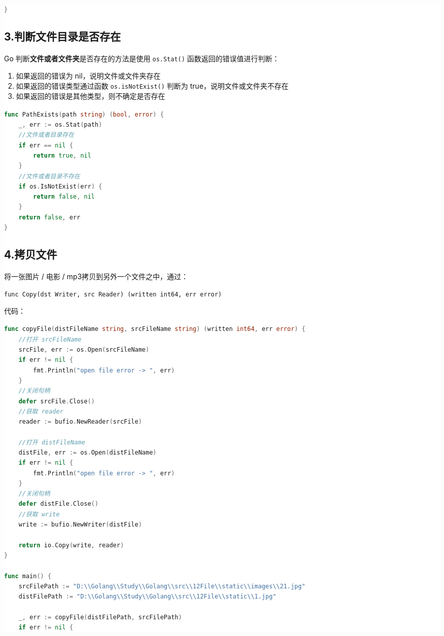 ```go
}
```

## 3.判断文件目录是否存在

Go 判断**文件或者文件夹**是否存在的方法是使用 `os.Stat()` 函数返回的错误值进行判断：

1. 如果返回的错误为 nil，说明文件或文件夹存在
2. 如果返回的错误类型通过函数 `os.isNotExist()` 判断为 true，说明文件或文件夹不存在
3. 如果返回的错误是其他类型，则不确定是否存在

```go
func PathExists(path string) (bool, error) {
    _, err := os.Stat(path)
    //文件或者目录存在
    if err == nil {
        return true, nil
    }
    //文件或者目录不存在
    if os.IsNotExist(err) {
        return false, nil
    }
    return false, err
}
```

## 4.拷贝文件

将一张图片 / 电影 / mp3拷贝到另外一个文件之中，通过：

`func Copy(dst Writer, src Reader) (written int64, err error)`

代码：

```go
func copyFile(distFileName string, srcFileName string) (written int64, err error) {
    //打开 srcFileName
    srcFile, err := os.Open(srcFileName)
    if err != nil {
        fmt.Println("open file error -> ", err)
    }
    //关闭句柄
    defer srcFile.Close()
    //获取 reader
    reader := bufio.NewReader(srcFile)

    //打开 distFileName
    distFile, err := os.Open(distFileName)
    if err != nil {
        fmt.Println("open file error -> ", err)
    }
    //关闭句柄
    defer distFile.Close()
    //获取 write
    write := bufio.NewWriter(distFile)

    return io.Copy(write, reader)
}

func main() {
    srcFilePath := "D:\\Golang\\Study\\Golang\\src\\12File\\static\\images\\21.jpg"
    distFilePath := "D:\\Golang\\Study\\Golang\\src\\12File\\static\\1.jpg"

    _, err := copyFile(distFilePath, srcFilePath)
    if err != nil {
```